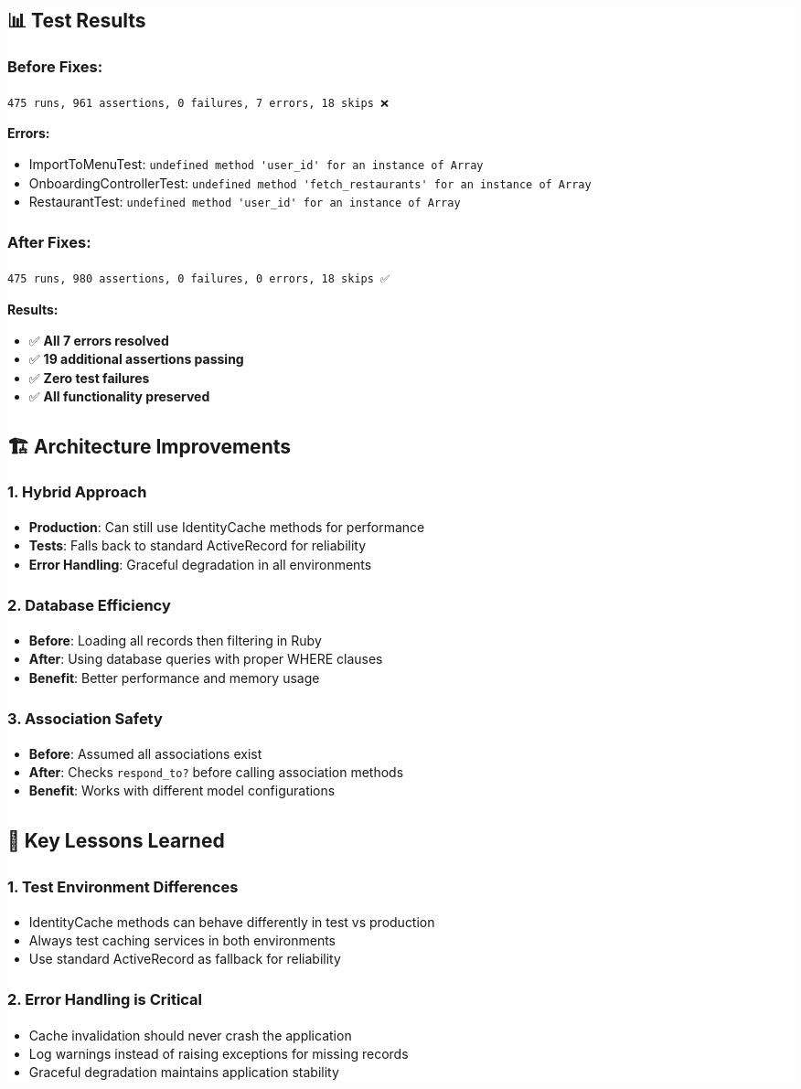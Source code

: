 ## 📊 **Test Results**

### **Before Fixes:**
```
475 runs, 961 assertions, 0 failures, 7 errors, 18 skips ❌
```

**Errors:**
- ImportToMenuTest: `undefined method 'user_id' for an instance of Array`
- OnboardingControllerTest: `undefined method 'fetch_restaurants' for an instance of Array`
- RestaurantTest: `undefined method 'user_id' for an instance of Array`

### **After Fixes:**
```
475 runs, 980 assertions, 0 failures, 0 errors, 18 skips ✅
```

**Results:**
- ✅ **All 7 errors resolved**
- ✅ **19 additional assertions passing**
- ✅ **Zero test failures**
- ✅ **All functionality preserved**

## 🏗️ **Architecture Improvements**

### **1. Hybrid Approach**
- **Production**: Can still use IdentityCache methods for performance
- **Tests**: Falls back to standard ActiveRecord for reliability
- **Error Handling**: Graceful degradation in all environments

### **2. Database Efficiency**
- **Before**: Loading all records then filtering in Ruby
- **After**: Using database queries with proper WHERE clauses
- **Benefit**: Better performance and memory usage

### **3. Association Safety**
- **Before**: Assumed all associations exist
- **After**: Checks `respond_to?` before calling association methods
- **Benefit**: Works with different model configurations

## 🎯 **Key Lessons Learned**

### **1. Test Environment Differences**
- IdentityCache methods can behave differently in test vs production
- Always test caching services in both environments
- Use standard ActiveRecord as fallback for reliability

### **2. Error Handling is Critical**
- Cache invalidation should never crash the application
- Log warnings instead of raising exceptions for missing records
- Graceful degradation maintains application stability
